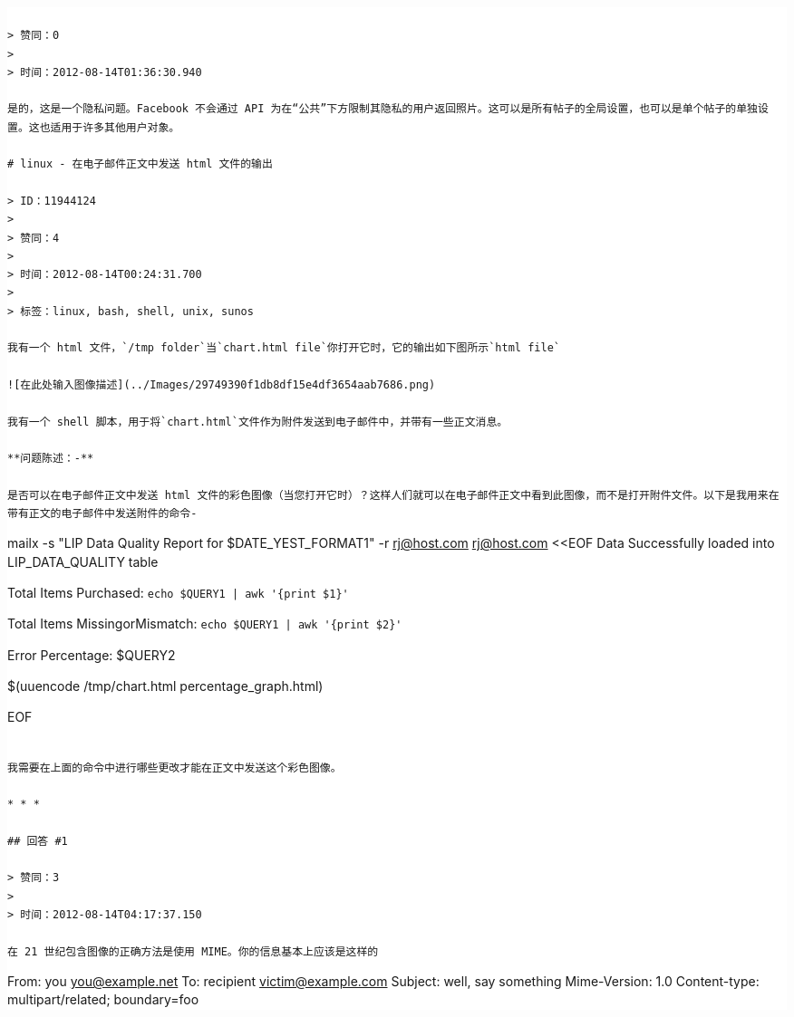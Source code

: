 ```

> 赞同：0
> 
> 时间：2012-08-14T01:36:30.940

是的，这是一个隐私问题。Facebook 不会通过 API 为在“公共”下方限制其隐私的用户返回照片。这可以是所有帖子的全局设置，也可以是单个帖子的单独设置。这也适用于许多其他用户对象。

# linux - 在电子邮件正文中发送 html 文件的输出

> ID：11944124
> 
> 赞同：4
> 
> 时间：2012-08-14T00:24:31.700
> 
> 标签：linux, bash, shell, unix, sunos

我有一个 html 文件，`/tmp folder`当`chart.html file`你打开它时，它的输出如下图所示`html file`

![在此处输入图像描述](../Images/29749390f1db8df15e4df3654aab7686.png)

我有一个 shell 脚本，用于将`chart.html`文件作为附件发送到电子邮件中，并带有一些正文消息。

**问题陈述：-**

是否可以在电子邮件正文中发送 html 文件的彩色图像（当您打开它时）？这样人们就可以在电子邮件正文中看到此图像，而不是打开附件文件。以下是我用来在带有正文的电子邮件中发送附件的命令-

```
mailx -s "LIP Data Quality Report for $DATE_YEST_FORMAT1" -r rj@host.com rj@host.com <<EOF
Data Successfully loaded into LIP_DATA_QUALITY table

Total Items Purchased: `echo $QUERY1 | awk '{print $1}'`

Total Items MissingorMismatch: `echo $QUERY1 | awk '{print $2}'`

Error Percentage: $QUERY2

$(uuencode /tmp/chart.html percentage_graph.html)

EOF 
```

我需要在上面的命令中进行哪些更改才能在正文中发送这个彩色图像。

* * *

## 回答 #1

> 赞同：3
> 
> 时间：2012-08-14T04:17:37.150

在 21 世纪包含图像的正确方法是使用 MIME。你的信息基本上应该是这样的

```
From: you <you@example.net>
To: recipient <victim@example.com>
Subject: well, say something
Mime-Version: 1.0
Content-type: multipart/related; boundary=foo
